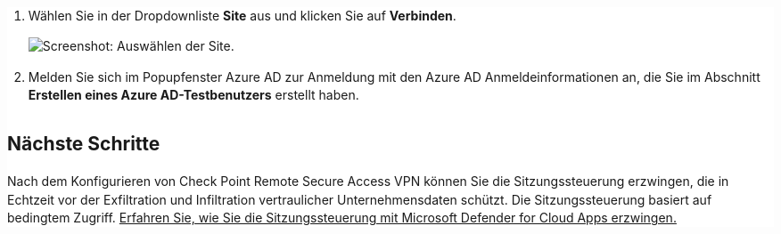 1. Wählen Sie in der Dropdownliste **Site** aus und klicken Sie auf **Verbinden**.

    ![Screenshot: Auswählen der Site.](./media/check-point-remote-access-vpn-tutorial/site.png)

1. Melden Sie sich im Popupfenster Azure AD zur Anmeldung mit den Azure AD Anmeldeinformationen an, die Sie im Abschnitt **Erstellen eines Azure AD-Testbenutzers** erstellt haben.

## <a name="next-steps"></a>Nächste Schritte

Nach dem Konfigurieren von Check Point Remote Secure Access VPN können Sie die Sitzungssteuerung erzwingen, die in Echtzeit vor der Exfiltration und Infiltration vertraulicher Unternehmensdaten schützt. Die Sitzungssteuerung basiert auf bedingtem Zugriff. [Erfahren Sie, wie Sie die Sitzungssteuerung mit Microsoft Defender for Cloud Apps erzwingen.](/cloud-app-security/proxy-deployment-any-app)
